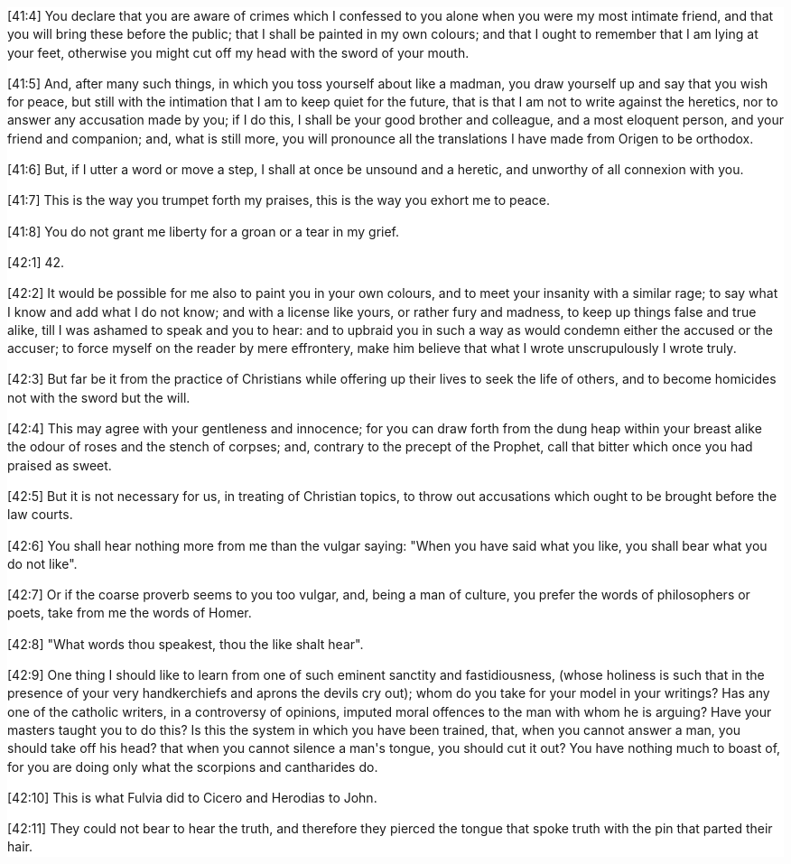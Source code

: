 [41:4] You declare that you are aware of crimes which I confessed to you alone when you were my most intimate friend, and that you will bring these before the public; that I shall be painted in my own colours; and that I ought to remember that I am lying at your feet, otherwise you might cut off my head with the sword of your mouth.

[41:5] And, after many such things, in which you toss yourself about like a madman, you draw yourself up and say that you wish for peace, but still with the intimation that I am to keep quiet for the future, that is that I am not to write against the heretics, nor to answer any accusation made by you; if I do this, I shall be your good brother and colleague, and a most eloquent person, and your friend and companion; and, what is still more, you will pronounce all the translations I have made from Origen to be orthodox.

[41:6] But, if I utter a word or move a step, I shall at once be unsound and a heretic, and unworthy of all connexion with you.

[41:7] This is the way you trumpet forth my praises, this is the way you exhort me to peace.

[41:8] You do not grant me liberty for a groan or a tear in my grief.

[42:1] 42.

[42:2] It would be possible for me also to paint you in your own colours, and to meet your insanity with a similar rage; to say what I know and add what I do not know; and with a license like yours, or rather fury and madness, to keep up things false and true alike, till I was ashamed to speak and you to hear: and to upbraid you in such a way as would condemn either the accused or the accuser; to force myself on the reader by mere effrontery, make him believe that what I wrote unscrupulously I wrote truly.

[42:3] But far be it from the practice of Christians while offering up their lives to seek the life of others, and to become homicides not with the sword but the will.

[42:4] This may agree with your gentleness and innocence; for you can draw forth from the dung heap within your breast alike the odour of roses and the stench of corpses; and, contrary to the precept of the Prophet, call that bitter which once you had praised as sweet.

[42:5] But it is not necessary for us, in treating of Christian topics, to throw out accusations which ought to be brought before the law courts.

[42:6] You shall hear nothing more from me than the vulgar saying: "When you have said what you like, you shall bear what you do not like".

[42:7] Or if the coarse proverb seems to you too vulgar, and, being a man of culture, you prefer the words of philosophers or poets, take from me the words of Homer.

[42:8] "What words thou speakest, thou the like shalt hear".

[42:9] One thing I should like to learn from one of such eminent sanctity and fastidiousness, (whose holiness is such that in the presence of your very handkerchiefs and aprons the devils cry out); whom do you take for your model in your writings? Has any one of the catholic writers, in a controversy of opinions, imputed moral offences to the man with whom he is arguing? Have your masters taught you to do this? Is this the system in which you have been trained, that, when you cannot answer a man, you should take off his head? that when you cannot silence a man's tongue, you should cut it out? You have nothing much to boast of, for you are doing only what the scorpions and cantharides do.

[42:10] This is what Fulvia did to Cicero and Herodias to John.

[42:11] They could not bear to hear the truth, and therefore they pierced the tongue that spoke truth with the pin that parted their hair.
